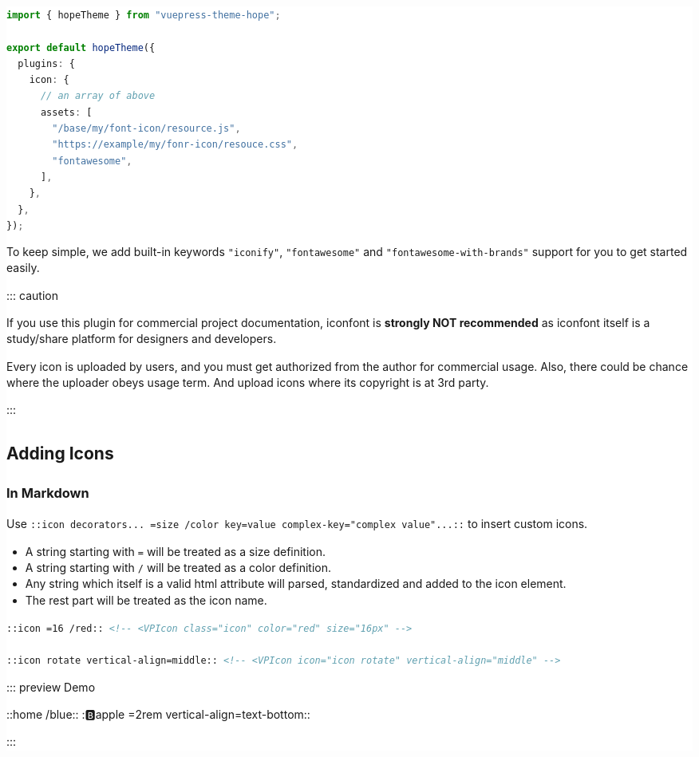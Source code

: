 ```ts twoslash {6-11} title=".vuepress/theme.ts"
import { hopeTheme } from "vuepress-theme-hope";

export default hopeTheme({
  plugins: {
    icon: {
      // an array of above
      assets: [
        "/base/my/font-icon/resource.js",
        "https://example/my/fonr-icon/resouce.css",
        "fontawesome",
      ],
    },
  },
});
```

To keep simple, we add built-in keywords `"iconify"`, `"fontawesome"` and `"fontawesome-with-brands"` support for you to get started easily.

::: caution

If you use this plugin for commercial project documentation, iconfont is **strongly NOT recommended** as iconfont itself is a study/share platform for designers and developers.

Every icon is uploaded by users, and you must get authorized from the author for commercial usage. Also, there could be chance where the uploader obeys usage term. And upload icons where its copyright is at 3rd party.

:::

## Adding Icons

### In Markdown

Use `::icon decorators... =size /color key=value complex-key="complex value"...::` to insert custom icons.

- A string starting with `=` will be treated as a size definition.
- A string starting with `/` will be treated as a color definition.
- Any string which itself is a valid html attribute will parsed, standardized and added to the icon element.
- The rest part will be treated as the icon name.

```md
::icon =16 /red:: <!-- <VPIcon class="icon" color="red" size="16px" -->

::icon rotate vertical-align=middle:: <!-- <VPIcon icon="icon rotate" vertical-align="middle" -->
```

::: preview Demo

::home /blue::
::b:apple =2rem vertical-align=text-bottom::

:::
